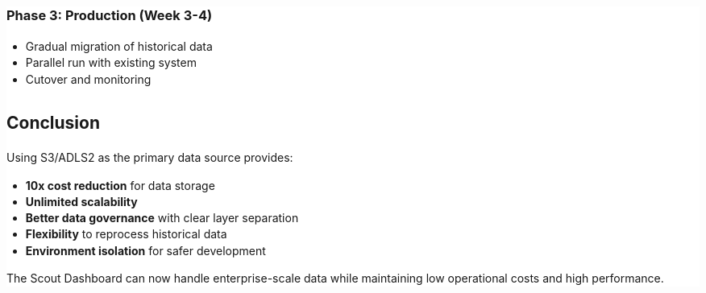 ### Phase 3: Production (Week 3-4)
- Gradual migration of historical data
- Parallel run with existing system
- Cutover and monitoring

## Conclusion

Using S3/ADLS2 as the primary data source provides:
- **10x cost reduction** for data storage
- **Unlimited scalability**
- **Better data governance** with clear layer separation
- **Flexibility** to reprocess historical data
- **Environment isolation** for safer development

The Scout Dashboard can now handle enterprise-scale data while maintaining low operational costs and high performance.
